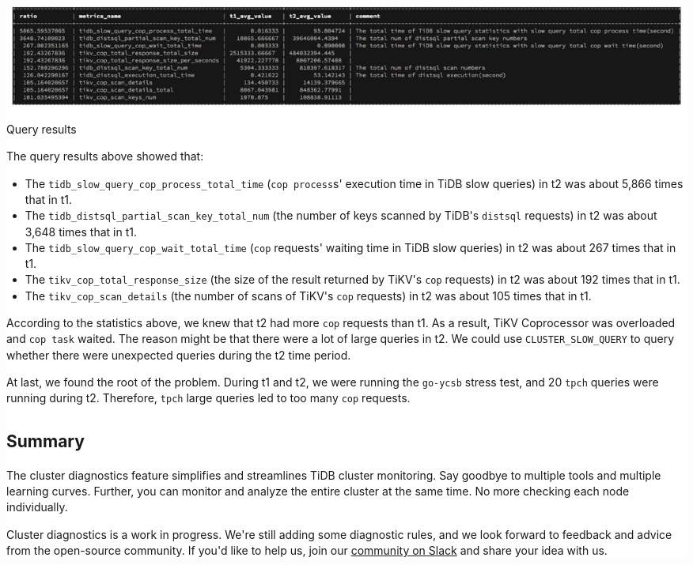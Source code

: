 ![Query results](media/query-results.jpg)
<div class="caption-center"> Query results </div>

The query results above showed that:

* The `tidb_slow_query_cop_process_total_time` (`cop process`s' execution time in TiDB slow queries) in t2 was about 5,866 times that in t1.
* The `tidb_distsql_partial_scan_key_total_num` (the number of keys scanned by TiDB's `distsql` requests) in t2 was about 3,648 times that in t1.
* The `tidb_slow_query_cop_wait_total_time` (`cop` requests' waiting time in TiDB slow queries) in t2 was about 267 times that in t1.
* The `tikv_cop_total_response_size` (the size of the result returned by TiKV's `cop` requests) in t2 was about 192 times that in t1.
* The `tikv_cop_scan_details` (the number of scans of TiKV's `cop` requests) in t2 was about 105 times that in t1.

According to the statistics above, we knew that t2 had more `cop` requests than t1. As a result, TiKV Coprocessor was overloaded and `cop task` waited. The reason might be that there were a lot of large queries in t2. We could use `CLUSTER_SLOW_QUERY` to query whether there were unexpected queries during the t2 time period.

At last, we found the root of the problem. During t1 and t2, we were running the `go-ycsb` stress test, and 20 `tpch` queries were running during t2. Therefore, `tpch` large queries led to too many `cop` requests.

## Summary

The cluster diagnostics feature simplifies and streamlines TiDB cluster monitoring. Say goodbye to multiple tools and multiple learning curves. Further, you can monitor and analyze the entire cluster at the same time. No more checking each node individually. 

Cluster diagnostics is a work in progress. We're still adding some diagnostic rules, and we look forward to feedback and advice from the open-source community. If you'd like to help us, join our [community on Slack](https://slack.tidb.io/invite?team=tidb-community&channel=everyone&ref=pingcap-blog) and share your idea with us. 
